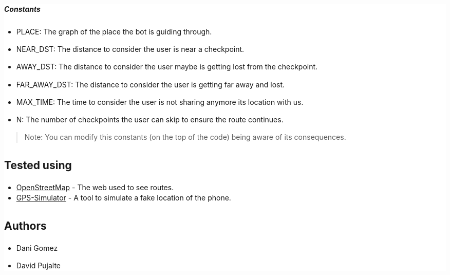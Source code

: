 ##### Constants

* PLACE: The graph of the place the bot is guiding through.

* NEAR_DST: The distance to consider the user is near a checkpoint.

* AWAY_DST: The distance to consider the user maybe is getting lost from the checkpoint.

* FAR_AWAY_DST: The distance to consider the user is getting far away and lost.

* MAX_TIME: The time to consider the user is not sharing anymore its location with us.

* N: The number of checkpoints the user can skip to ensure the route continues.

> Note: You can modify this constants (on the top of the code) being aware of its consequences.

## Tested using

* [OpenStreetMap](https://www.openstreetmap.org/) - The web used to see routes.
* [GPS-Simulator](https://play.google.com/store/apps/details?id=com.rosteam.gpsemulator) - A tool to simulate a fake location of the phone.

## Authors

* Dani Gomez

* David Pujalte